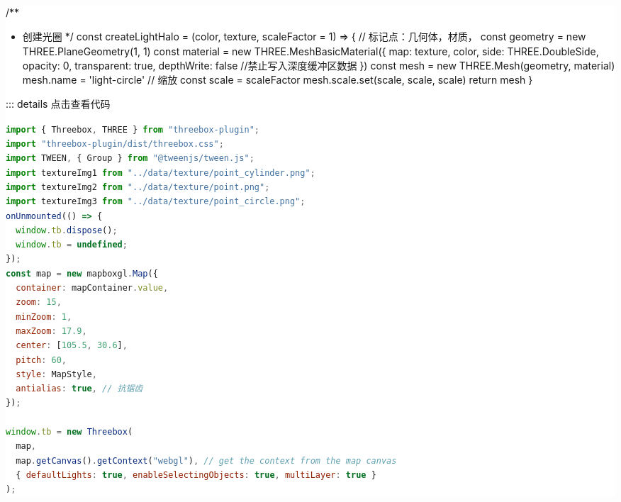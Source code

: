 /**
 * 创建光圈
 */
const createLightHalo = (color, texture, scaleFactor = 1) => {
  // 标记点：几何体，材质，
  const geometry = new THREE.PlaneGeometry(1, 1)
  const material = new THREE.MeshBasicMaterial({
    map: texture,
    color,
    side: THREE.DoubleSide,
    opacity: 0,
    transparent: true,
    depthWrite: false //禁止写入深度缓冲区数据
  })
  const mesh = new THREE.Mesh(geometry, material)
  mesh.name = 'light-circle'
  // 缩放
  const scale = scaleFactor
  mesh.scale.set(scale, scale, scale)
  return mesh
}

</script>

<style>
.map-box {
  width: 100%;
  height: 500px;
  position: relative;
}

.map-box .map-container {
  width: 100%;
  height: 100%;
}
</style>

::: details 点击查看代码

```js
import { Threebox, THREE } from "threebox-plugin";
import "threebox-plugin/dist/threebox.css";
import TWEEN, { Group } from "@tweenjs/tween.js";
import textureImg1 from "../data/texture/point_cylinder.png";
import textureImg2 from "../data/texture/point.png";
import textureImg3 from "../data/texture/point_circle.png";
onUnmounted(() => {
  window.tb.dispose();
  window.tb = undefined;
});
const map = new mapboxgl.Map({
  container: mapContainer.value,
  zoom: 15,
  minZoom: 1,
  maxZoom: 17.9,
  center: [105.5, 30.6],
  pitch: 60,
  style: MapStyle,
  antialias: true, // 抗锯齿
});

window.tb = new Threebox(
  map,
  map.getCanvas().getContext("webgl"), // get the context from the map canvas
  { defaultLights: true, enableSelectingObjects: true, multiLayer: true }
);
```
